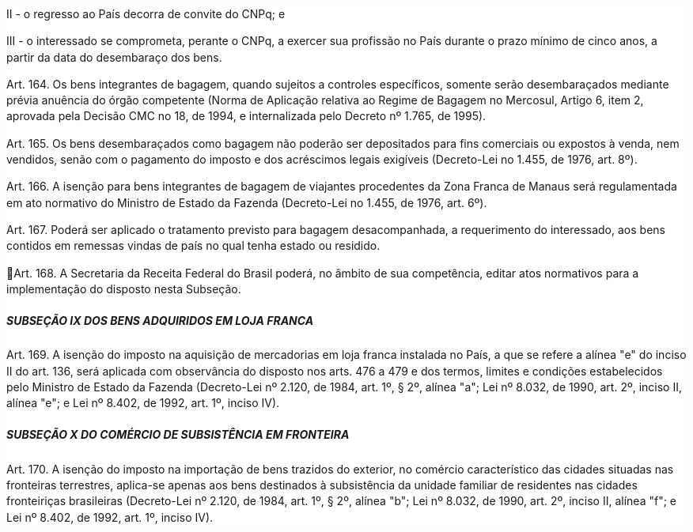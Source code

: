 II - o regresso ao País decorra de convite do CNPq; e

III - o interessado se comprometa, perante o CNPq, a exercer
sua profissão no País durante o prazo mínimo de cinco anos,
a partir da data do desembaraço dos bens.

Art. 164. Os bens integrantes de bagagem, quando sujeitos a
controles específicos, somente serão desembaraçados
mediante prévia anuência do órgão competente (Norma de
Aplicação relativa ao Regime de Bagagem no Mercosul,
Artigo 6, item 2, aprovada pela Decisão CMC no 18, de 1994,
e internalizada pelo Decreto nº 1.765, de 1995).

Art. 165. Os bens desembaraçados como bagagem não
poderão ser depositados para fins comerciais ou expostos à
venda, nem vendidos, senão com o pagamento do imposto
e dos acréscimos legais exigíveis (Decreto-Lei no 1.455, de
1976, art. 8º).

Art. 166. A isenção para bens integrantes de bagagem de
viajantes procedentes da Zona Franca de Manaus será
regulamentada em ato normativo do Ministro de Estado da
Fazenda (Decreto-Lei no 1.455, de 1976, art. 6º).

Art. 167. Poderá ser aplicado o tratamento previsto para
bagagem desacompanhada, a requerimento do interessado,
aos bens contidos em remessas vindas de país no qual tenha
estado ou residido.

             
             

                                                          
Art. 168. A Secretaria da Receita Federal do Brasil poderá, no
âmbito de sua competência, editar atos normativos para a
implementação do disposto nesta Subseção.

##### SUBSEÇÃO IX DOS BENS ADQUIRIDOS EM LOJA FRANCA

Art. 169. A isenção do imposto na aquisição de mercadorias
em loja franca instalada no País, a que se refere a alínea "e"
do inciso II do art. 136, será aplicada com observância do
disposto nos arts. 476 a 479 e dos termos, limites e
condições estabelecidos pelo Ministro de Estado da Fazenda
(Decreto-Lei nº 2.120, de 1984, art. 1º, § 2º, alínea "a"; Lei
nº 8.032, de 1990, art. 2º, inciso II, alínea "e"; e Lei nº 8.402,
de 1992, art. 1º, inciso IV).

##### SUBSEÇÃO X DO COMÉRCIO DE SUBSISTÊNCIA EM FRONTEIRA

Art. 170. A isenção do imposto na importação de bens
trazidos do exterior, no comércio característico das cidades
situadas nas fronteiras terrestres, aplica-se apenas aos bens
destinados à subsistência da unidade familiar de residentes
nas cidades fronteiriças brasileiras (Decreto-Lei nº 2.120, de
1984, art. 1º, § 2º, alínea "b"; Lei nº 8.032, de 1990, art. 2º,
inciso II, alínea "f"; e Lei nº 8.402, de 1992, art. 1º, inciso IV).
